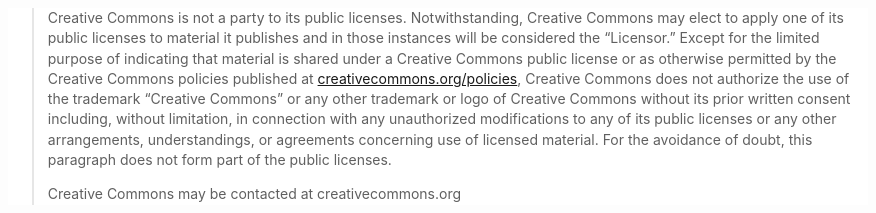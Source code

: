 > Creative Commons is not a party to its public licenses. Notwithstanding, Creative Commons may elect to apply one of
> its public licenses to material it publishes and in those instances will be considered the “Licensor.” Except for the
> limited purpose of indicating that material is shared under a Creative Commons public license or as otherwise
> permitted by the Creative Commons policies published at
> [creativecommons.org/policies](http://creativecommons.org/policies), Creative Commons does not authorize the use of
> the trademark “Creative Commons” or any other trademark or logo of Creative Commons without its prior written consent
> including, without limitation, in connection with any unauthorized modifications to any of its public licenses or any
> other arrangements, understandings, or agreements concerning use of licensed material. For the avoidance of doubt,
> this paragraph does not form part of the public licenses.
>
> Creative Commons may be contacted at creativecommons.org
